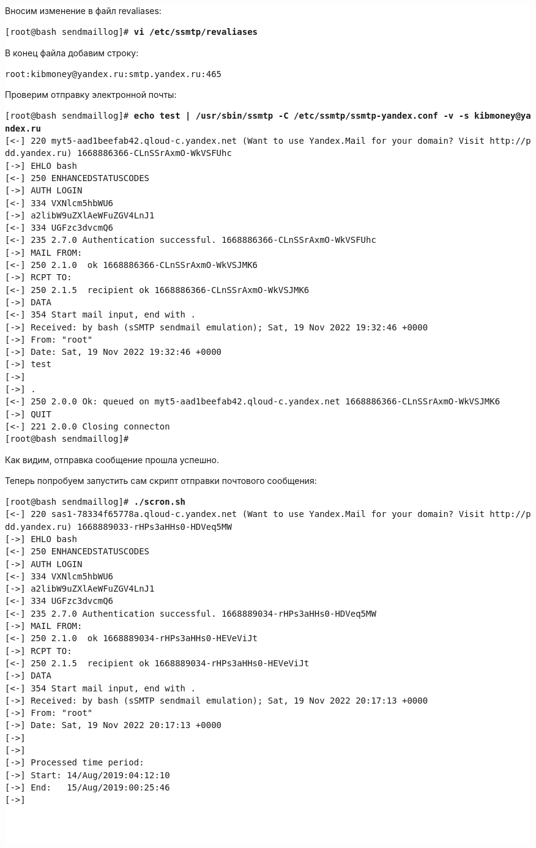 <p>Вносим изменение в файл revaliases:</p>

<pre>[root@bash sendmaillog]# <b>vi /etc/ssmtp/revaliases</b></pre>

<p>В конец файла добавим строку:</p>

<pre>root:kibmoney@yandex.ru:smtp.yandex.ru:465</pre>

<p>Проверим отправку электронной почты:</p>

<pre>[root@bash sendmaillog]# <b>echo test | /usr/sbin/ssmtp -C /etc/ssmtp/ssmtp-yandex.conf -v -s kibmoney@yandex.ru</b>
[<-] 220 myt5-aad1beefab42.qloud-c.yandex.net (Want to use Yandex.Mail for your domain? Visit http://pdd.yandex.ru) 1668886366-CLnSSrAxmO-WkVSFUhc
[->] EHLO bash
[<-] 250 ENHANCEDSTATUSCODES
[->] AUTH LOGIN
[<-] 334 VXNlcm5hbWU6
[->] a2libW9uZXlAeWFuZGV4LnJ1
[<-] 334 UGFzc3dvcmQ6
[<-] 235 2.7.0 Authentication successful. 1668886366-CLnSSrAxmO-WkVSFUhc
[->] MAIL FROM:<kibmoney@yandex.ru>
[<-] 250 2.1.0 <kibmoney@yandex.ru> ok 1668886366-CLnSSrAxmO-WkVSJMK6
[->] RCPT TO:<kibmoney@yandex.ru>
[<-] 250 2.1.5 <kibmoney@yandex.ru> recipient ok 1668886366-CLnSSrAxmO-WkVSJMK6
[->] DATA
[<-] 354 Start mail input, end with <CRLF>.<CRLF>
[->] Received: by bash (sSMTP sendmail emulation); Sat, 19 Nov 2022 19:32:46 +0000
[->] From: "root" <kibmoney@yandex.ru>
[->] Date: Sat, 19 Nov 2022 19:32:46 +0000
[->] test
[->] 
[->] .
[<-] 250 2.0.0 Ok: queued on myt5-aad1beefab42.qloud-c.yandex.net 1668886366-CLnSSrAxmO-WkVSJMK6
[->] QUIT
[<-] 221 2.0.0 Closing connecton
[root@bash sendmaillog]#</pre>

<p>Как видим, отправка сообщение прошла успешно.</p>

<p>Теперь попробуем запустить сам скрипт отправки почтового сообщения:</p>

<pre>[root@bash sendmaillog]# <b>./scron.sh</b>
[<-] 220 sas1-78334f65778a.qloud-c.yandex.net (Want to use Yandex.Mail for your domain? Visit http://pdd.yandex.ru) 1668889033-rHPs3aHHs0-HDVeq5MW
[->] EHLO bash
[<-] 250 ENHANCEDSTATUSCODES
[->] AUTH LOGIN
[<-] 334 VXNlcm5hbWU6
[->] a2libW9uZXlAeWFuZGV4LnJ1
[<-] 334 UGFzc3dvcmQ6
[<-] 235 2.7.0 Authentication successful. 1668889034-rHPs3aHHs0-HDVeq5MW
[->] MAIL FROM:<kibmoney@yandex.ru>
[<-] 250 2.1.0 <kibmoney@yandex.ru> ok 1668889034-rHPs3aHHs0-HEVeViJt
[->] RCPT TO:<kibmoney@yandex.ru>
[<-] 250 2.1.5 <kibmoney@yandex.ru> recipient ok 1668889034-rHPs3aHHs0-HEVeViJt
[->] DATA
[<-] 354 Start mail input, end with <CRLF>.<CRLF>
[->] Received: by bash (sSMTP sendmail emulation); Sat, 19 Nov 2022 20:17:13 +0000
[->] From: "root" <kibmoney@yandex.ru>
[->] Date: Sat, 19 Nov 2022 20:17:13 +0000
[->] 
[->] 
[->] Processed time period:
[->] Start:	14/Aug/2019:04:12:10
[->] End:	15/Aug/2019:00:25:46
[->] 
